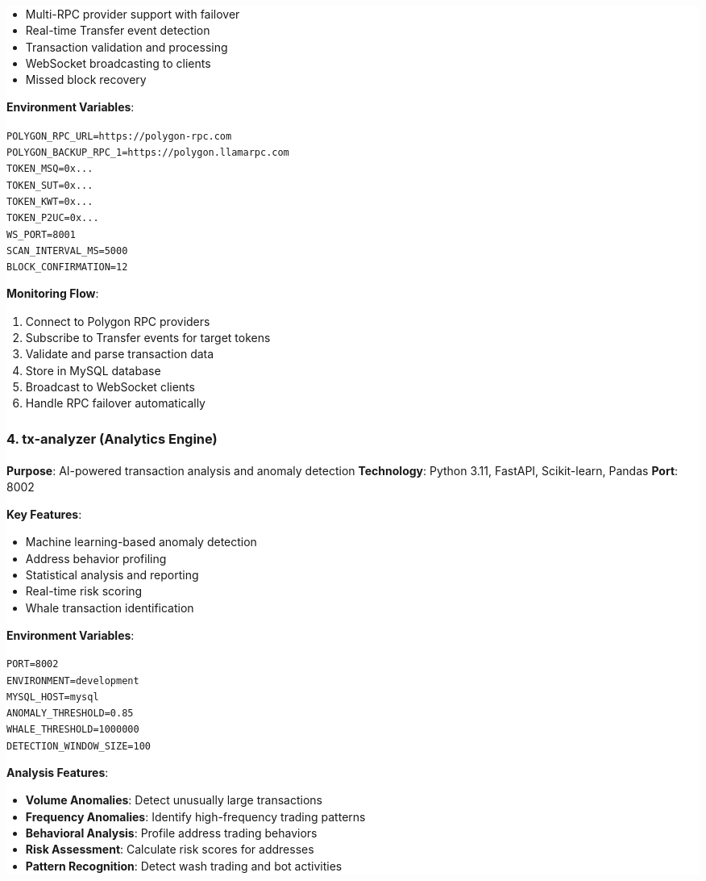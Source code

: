 - Multi-RPC provider support with failover
- Real-time Transfer event detection
- Transaction validation and processing
- WebSocket broadcasting to clients
- Missed block recovery

**Environment Variables**:

```env
POLYGON_RPC_URL=https://polygon-rpc.com
POLYGON_BACKUP_RPC_1=https://polygon.llamarpc.com
TOKEN_MSQ=0x...
TOKEN_SUT=0x...
TOKEN_KWT=0x...
TOKEN_P2UC=0x...
WS_PORT=8001
SCAN_INTERVAL_MS=5000
BLOCK_CONFIRMATION=12
```

**Monitoring Flow**:

1. Connect to Polygon RPC providers
2. Subscribe to Transfer events for target tokens
3. Validate and parse transaction data
4. Store in MySQL database
5. Broadcast to WebSocket clients
6. Handle RPC failover automatically

### 4. tx-analyzer (Analytics Engine)

**Purpose**: AI-powered transaction analysis and anomaly detection
**Technology**: Python 3.11, FastAPI, Scikit-learn, Pandas
**Port**: 8002

**Key Features**:

- Machine learning-based anomaly detection
- Address behavior profiling
- Statistical analysis and reporting
- Real-time risk scoring
- Whale transaction identification

**Environment Variables**:

```env
PORT=8002
ENVIRONMENT=development
MYSQL_HOST=mysql
ANOMALY_THRESHOLD=0.85
WHALE_THRESHOLD=1000000
DETECTION_WINDOW_SIZE=100
```

**Analysis Features**:

- **Volume Anomalies**: Detect unusually large transactions
- **Frequency Anomalies**: Identify high-frequency trading patterns
- **Behavioral Analysis**: Profile address trading behaviors
- **Risk Assessment**: Calculate risk scores for addresses
- **Pattern Recognition**: Detect wash trading and bot activities
